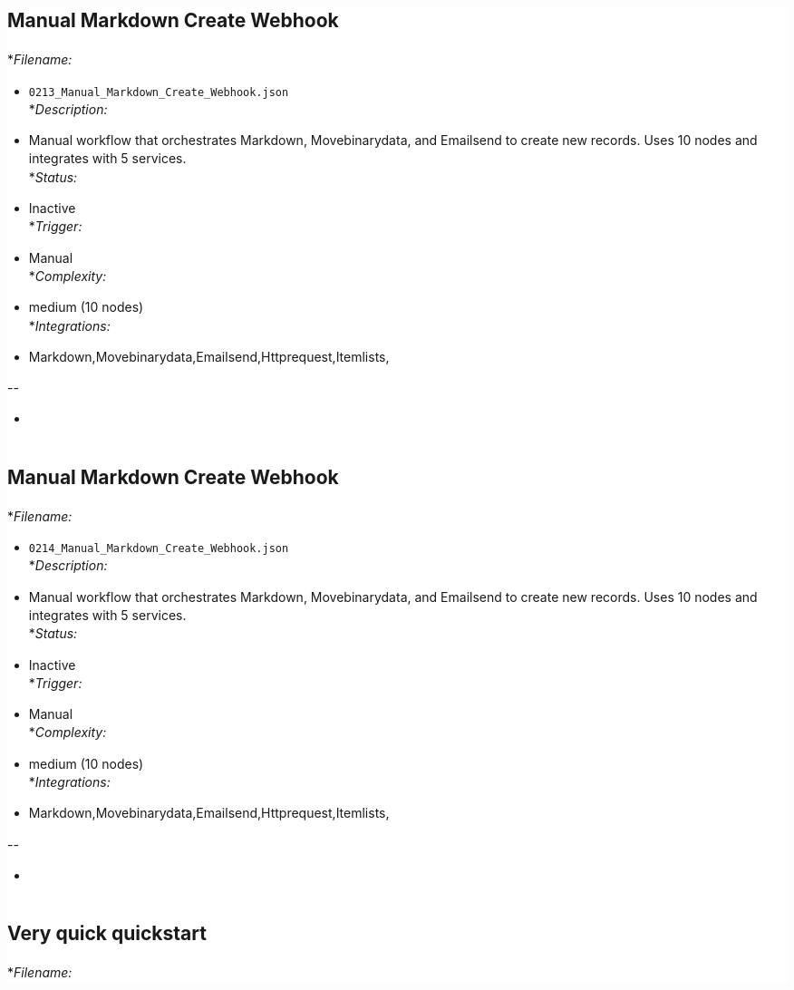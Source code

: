 ## Manual Markdown Create Webhook
**Filename:*

* `0213_Manual_Markdown_Create_Webhook.json`  
**Description:*

* Manual workflow that orchestrates Markdown, Movebinarydata, and Emailsend to create new records. Uses 10 nodes and integrates with 5 services.  
**Status:*

* Inactive  
**Trigger:*

* Manual  
**Complexity:*

* medium (10 nodes)  
**Integrations:*

* Markdown,Movebinarydata,Emailsend,Httprequest,Itemlists,  

--

-

#

## Manual Markdown Create Webhook
**Filename:*

* `0214_Manual_Markdown_Create_Webhook.json`  
**Description:*

* Manual workflow that orchestrates Markdown, Movebinarydata, and Emailsend to create new records. Uses 10 nodes and integrates with 5 services.  
**Status:*

* Inactive  
**Trigger:*

* Manual  
**Complexity:*

* medium (10 nodes)  
**Integrations:*

* Markdown,Movebinarydata,Emailsend,Httprequest,Itemlists,  

--

-

#

## Very quick quickstart
**Filename:*
